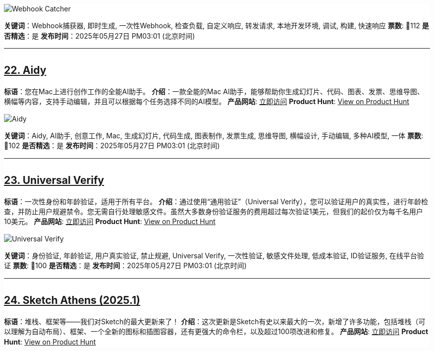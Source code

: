 ![Webhook Catcher](https://ph-files.imgix.net/fb429c5d-20ec-4ae0-8fef-0a27b6a47850.png?auto=format)

**关键词**：Webhook捕获器, 即时生成, 一次性Webhook, 检查负载, 自定义响应, 转发请求, 本地开发环境, 调试, 构建, 快速响应
**票数**: 🔺112
**是否精选**：是
**发布时间**：2025年05月27日 PM03:01 (北京时间)

---

## [22. Aidy](https://www.producthunt.com/posts/aidy-2?utm_campaign=producthunt-api&utm_medium=api-v2&utm_source=Application%3A+decohack+%28ID%3A+172745%29)
**标语**：您在Mac上进行创作工作的全能AI助手。
**介绍**：一款全能的Mac AI助手，能够帮助你生成幻灯片、代码、图表、发票、思维导图、横幅等内容，支持手动编辑，并且可以根据每个任务选择不同的AI模型。
**产品网站**: [立即访问](https://www.producthunt.com/r/JZPC3UQ6I7RHAX?utm_campaign=producthunt-api&utm_medium=api-v2&utm_source=Application%3A+decohack+%28ID%3A+172745%29)
**Product Hunt**: [View on Product Hunt](https://www.producthunt.com/posts/aidy-2?utm_campaign=producthunt-api&utm_medium=api-v2&utm_source=Application%3A+decohack+%28ID%3A+172745%29)

![Aidy](https://ph-files.imgix.net/675d874e-d53a-4a37-9ed1-15bb7b9c3105.jpeg?auto=format)

**关键词**：Aidy, AI助手, 创意工作, Mac, 生成幻灯片, 代码生成, 图表制作, 发票生成, 思维导图, 横幅设计, 手动编辑, 多种AI模型, 一体
**票数**: 🔺102
**是否精选**：是
**发布时间**：2025年05月27日 PM03:01 (北京时间)

---

## [23. Universal Verify](https://www.producthunt.com/posts/universal-verify?utm_campaign=producthunt-api&utm_medium=api-v2&utm_source=Application%3A+decohack+%28ID%3A+172745%29)
**标语**：一次性身份和年龄验证，适用于所有平台。
**介绍**：通过使用“通用验证”（Universal Verify），您可以验证用户的真实性，进行年龄检查，并防止用户规避禁令。您无需自行处理敏感文件。虽然大多数身份验证服务的费用超过每次验证1美元，但我们的起价仅为每千名用户10美元。
**产品网站**: [立即访问](https://www.producthunt.com/r/UCMWUG26WL3S4L?utm_campaign=producthunt-api&utm_medium=api-v2&utm_source=Application%3A+decohack+%28ID%3A+172745%29)
**Product Hunt**: [View on Product Hunt](https://www.producthunt.com/posts/universal-verify?utm_campaign=producthunt-api&utm_medium=api-v2&utm_source=Application%3A+decohack+%28ID%3A+172745%29)

![Universal Verify](https://ph-files.imgix.net/0016f7a3-1d06-4bf6-ad71-4e3107be0071.png?auto=format)

**关键词**：身份验证, 年龄验证, 用户真实验证, 禁止规避, Universal Verify, 一次性验证, 敏感文件处理, 低成本验证, ID验证服务, 在线平台验证
**票数**: 🔺100
**是否精选**：是
**发布时间**：2025年05月27日 PM03:01 (北京时间)

---

## [24. Sketch Athens (2025.1)](https://www.producthunt.com/posts/sketch-athens-2025-1?utm_campaign=producthunt-api&utm_medium=api-v2&utm_source=Application%3A+decohack+%28ID%3A+172745%29)
**标语**：堆栈、框架等——我们对Sketch的最大更新来了！
**介绍**：这次更新是Sketch有史以来最大的一次，新增了许多功能，包括堆栈（可以理解为自动布局）、框架、一个全新的图标和插图容器，还有更强大的命令栏，以及超过100项改进和修复。
**产品网站**: [立即访问](https://www.producthunt.com/r/YGO4GOCQ6NHFMZ?utm_campaign=producthunt-api&utm_medium=api-v2&utm_source=Application%3A+decohack+%28ID%3A+172745%29)
**Product Hunt**: [View on Product Hunt](https://www.producthunt.com/posts/sketch-athens-2025-1?utm_campaign=producthunt-api&utm_medium=api-v2&utm_source=Application%3A+decohack+%28ID%3A+172745%29)
